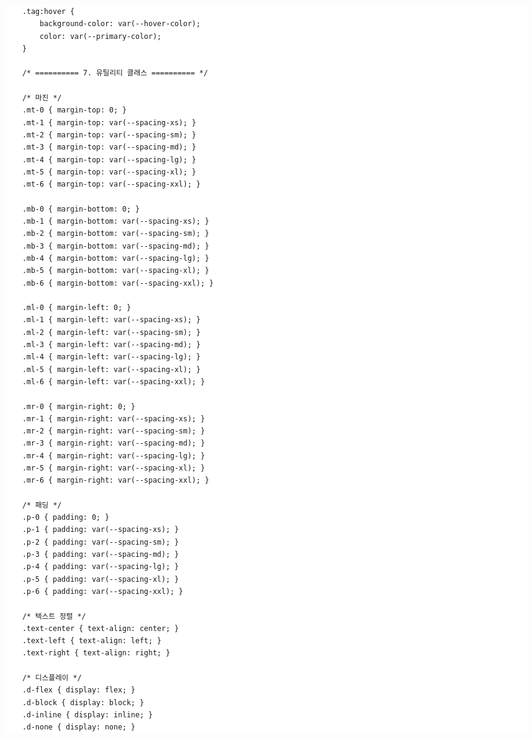         .tag:hover {
            background-color: var(--hover-color);
            color: var(--primary-color);
        }

        /* ========== 7. 유틸리티 클래스 ========== */
        
        /* 마진 */
        .mt-0 { margin-top: 0; }
        .mt-1 { margin-top: var(--spacing-xs); }
        .mt-2 { margin-top: var(--spacing-sm); }
        .mt-3 { margin-top: var(--spacing-md); }
        .mt-4 { margin-top: var(--spacing-lg); }
        .mt-5 { margin-top: var(--spacing-xl); }
        .mt-6 { margin-top: var(--spacing-xxl); }

        .mb-0 { margin-bottom: 0; }
        .mb-1 { margin-bottom: var(--spacing-xs); }
        .mb-2 { margin-bottom: var(--spacing-sm); }
        .mb-3 { margin-bottom: var(--spacing-md); }
        .mb-4 { margin-bottom: var(--spacing-lg); }
        .mb-5 { margin-bottom: var(--spacing-xl); }
        .mb-6 { margin-bottom: var(--spacing-xxl); }

        .ml-0 { margin-left: 0; }
        .ml-1 { margin-left: var(--spacing-xs); }
        .ml-2 { margin-left: var(--spacing-sm); }
        .ml-3 { margin-left: var(--spacing-md); }
        .ml-4 { margin-left: var(--spacing-lg); }
        .ml-5 { margin-left: var(--spacing-xl); }
        .ml-6 { margin-left: var(--spacing-xxl); }

        .mr-0 { margin-right: 0; }
        .mr-1 { margin-right: var(--spacing-xs); }
        .mr-2 { margin-right: var(--spacing-sm); }
        .mr-3 { margin-right: var(--spacing-md); }
        .mr-4 { margin-right: var(--spacing-lg); }
        .mr-5 { margin-right: var(--spacing-xl); }
        .mr-6 { margin-right: var(--spacing-xxl); }

        /* 패딩 */
        .p-0 { padding: 0; }
        .p-1 { padding: var(--spacing-xs); }
        .p-2 { padding: var(--spacing-sm); }
        .p-3 { padding: var(--spacing-md); }
        .p-4 { padding: var(--spacing-lg); }
        .p-5 { padding: var(--spacing-xl); }
        .p-6 { padding: var(--spacing-xxl); }

        /* 텍스트 정렬 */
        .text-center { text-align: center; }
        .text-left { text-align: left; }
        .text-right { text-align: right; }

        /* 디스플레이 */
        .d-flex { display: flex; }
        .d-block { display: block; }
        .d-inline { display: inline; }
        .d-none { display: none; }
